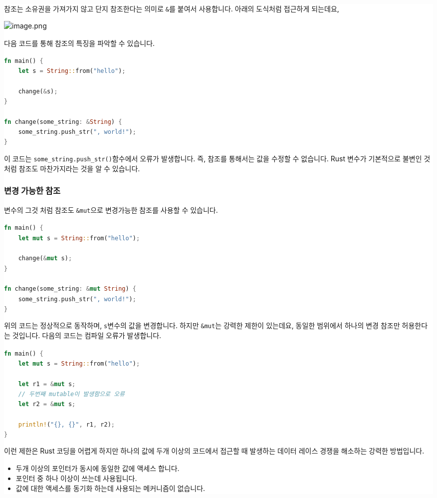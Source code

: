 참조는 소유권을 가져가지 않고 단지 참조한다는 의미로 `&`를 붙여서 사용합니다.  아래의 도식처럼 접근하게 되는데요,

![image.png](https://cdn.hashnode.com/res/hashnode/image/upload/v1626829504636/KrR6gZErt.png)

다음 코드를 통해 참조의 특징을 파악할 수 있습니다.

```rust
fn main() {
    let s = String::from("hello");

    change(&s);
}

fn change(some_string: &String) {
    some_string.push_str(", world!");
}
```

이 코드는 `some_string.push_str()`함수에서 오류가 발생합니다. 즉, 참조를 통해서는 값을 수정할 수 없습니다. Rust 변수가 기본적으로 불변인 것처럼 참조도 마찬가지라는 것을 알 수 있습니다.

### 변경 가능한 참조
변수의 그것 처럼 참조도 `&mut`으로 변경가능한 참조를 사용할 수 있습니다.

```rust
fn main() {
    let mut s = String::from("hello");

    change(&mut s);
}

fn change(some_string: &mut String) {
    some_string.push_str(", world!");
}
```

위의 코드는 정상적으로 동작하며, `s`변수의 값을 변경합니다. 하지만 `&mut`는 강력한 제한이 있는데요, 동일한 범위에서 하나의 변경 참조만 허용한다는 것입니다. 다음의 코드는 컴파일 오류가 발생합니다.

```rust
fn main() {
    let mut s = String::from("hello");

    let r1 = &mut s;
    // 두번째 mutable이 발생함으로 오류
    let r2 = &mut s;

    println!("{}, {}", r1, r2);
}
```

이런 제한은 Rust 코딩을 어렵게 하지만 하나의 값에 두개 이상의 코드에서 접근할 때 발생하는 데이터 레이스 경쟁을 해소하는 강력한 방법입니다.

- 두개 이상의 포인터가 동시에 동일한 값에 액세스 합니다.
- 포인터 중 하나 이상이 쓰는데 사용됩니다.
- 값에 대한 액세스를 동기화 하는데 사용되는 메커니즘이 없습니다.
